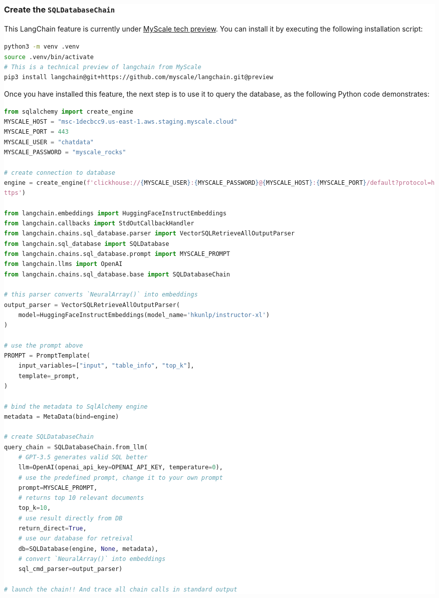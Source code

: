### Create the `SQLDatabaseChain`

This LangChain feature is currently under [MyScale tech preview](https://github.com/myscale/langchain/tree/preview). You can install it by executing the following installation script:

```bash
python3 -m venv .venv
source .venv/bin/activate
# This is a technical preview of langchain from MyScale
pip3 install langchain@git+https://github.com/myscale/langchain.git@preview
```

Once you have installed this feature, the next step is to use it to query the database, as the following Python code demonstrates: 

```python
from sqlalchemy import create_engine
MYSCALE_HOST = "msc-1decbcc9.us-east-1.aws.staging.myscale.cloud"
MYSCALE_PORT = 443
MYSCALE_USER = "chatdata"
MYSCALE_PASSWORD = "myscale_rocks"

# create connection to database
engine = create_engine(f'clickhouse://{MYSCALE_USER}:{MYSCALE_PASSWORD}@{MYSCALE_HOST}:{MYSCALE_PORT}/default?protocol=https')

from langchain.embeddings import HuggingFaceInstructEmbeddings
from langchain.callbacks import StdOutCallbackHandler
from langchain.chains.sql_database.parser import VectorSQLRetrieveAllOutputParser
from langchain.sql_database import SQLDatabase
from langchain.chains.sql_database.prompt import MYSCALE_PROMPT
from langchain.llms import OpenAI
from langchain.chains.sql_database.base import SQLDatabaseChain

# this parser converts `NeuralArray()` into embeddings
output_parser = VectorSQLRetrieveAllOutputParser(
    model=HuggingFaceInstructEmbeddings(model_name='hkunlp/instructor-xl')
)

# use the prompt above
PROMPT = PromptTemplate(
    input_variables=["input", "table_info", "top_k"],
    template=_prompt,
)

# bind the metadata to SqlAlchemy engine
metadata = MetaData(bind=engine)

# create SQLDatabaseChain
query_chain = SQLDatabaseChain.from_llm(
    # GPT-3.5 generates valid SQL better
    llm=OpenAI(openai_api_key=OPENAI_API_KEY, temperature=0), 
    # use the predefined prompt, change it to your own prompt
    prompt=MYSCALE_PROMPT, 
    # returns top 10 relevant documents
    top_k=10,
    # use result directly from DB
    return_direct=True,
    # use our database for retreival
    db=SQLDatabase(engine, None, metadata),
    # convert `NeuralArray()` into embeddings
    sql_cmd_parser=output_parser)

# launch the chain!! And trace all chain calls in standard output
```